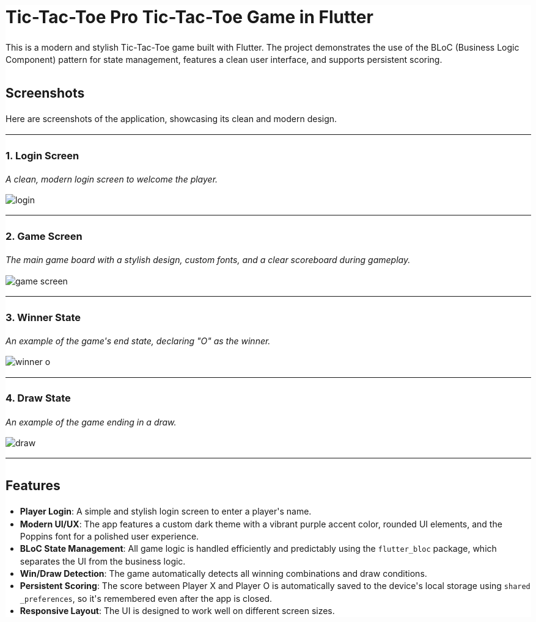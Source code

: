 # Tic-Tac-Toe Pro Tic-Tac-Toe Game in Flutter

This is a modern and stylish Tic-Tac-Toe game built with Flutter. The project demonstrates the use of the BLoC (Business Logic Component) pattern for state management, features a clean user interface, and supports persistent scoring.

##  Screenshots

Here are screenshots of the application, showcasing its clean and modern design.

---

### **1. Login Screen**
*A clean, modern login screen to welcome the player.*

<img width="1290" height="2796" alt="login" src="https://github.com/user-attachments/assets/dea57967-1b23-4e63-a821-96d4a48a429c" />


---

### **2. Game Screen**
*The main game board with a stylish design, custom fonts, and a clear scoreboard during gameplay.*

<img width="1290" height="2796" alt="game screen" src="https://github.com/user-attachments/assets/16c424ce-2e42-40d2-a599-62829888a3e5" />


---

### **3. Winner State**
*An example of the game's end state, declaring "O" as the winner.*

<img width="1290" height="2796" alt="winner o" src="https://github.com/user-attachments/assets/acacc401-f623-47cd-8451-b2657b5c8985" />


---

### **4. Draw State**
*An example of the game ending in a draw.*

<img width="1290" height="2796" alt="draw" src="https://github.com/user-attachments/assets/688cfcbe-c404-43f3-9521-79496cce704b" />


---

##  Features

* **Player Login**: A simple and stylish login screen to enter a player's name.
* **Modern UI/UX**: The app features a custom dark theme with a vibrant purple accent color, rounded UI elements, and the Poppins font for a polished user experience.
* **BLoC State Management**: All game logic is handled efficiently and predictably using the `flutter_bloc` package, which separates the UI from the business logic.
* **Win/Draw Detection**: The game automatically detects all winning combinations and draw conditions.
* **Persistent Scoring**: The score between Player X and Player O is automatically saved to the device's local storage using `shared_preferences`, so it's remembered even after the app is closed.
* **Responsive Layout**: The UI is designed to work well on different screen sizes.
